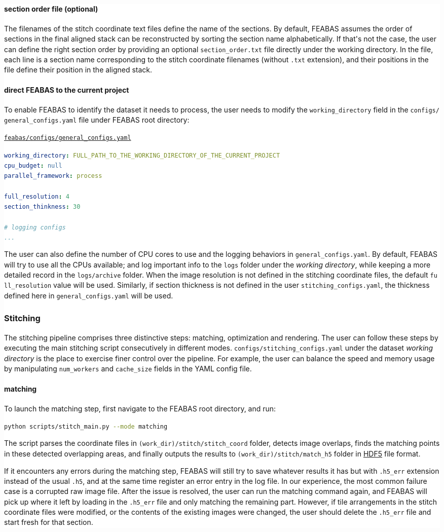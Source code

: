 #### section order file (optional)
The filenames of the stitch coordinate text files define the name of the sections. By default, FEABAS assumes the order of sections in the final aligned stack can be reconstructed by sorting the section name alphabetically. If that's not the case, the user can define the right section order by providing an optional `section_order.txt` file directly under the working directory. In the file, each line is a section name corresponding to the stitch coordinate filenames (without `.txt` extension), and their positions in the file define their position in the aligned stack.

#### direct FEABAS to the current project
To enable FEABAS to identify the dataset it needs to process, the user needs to modify the `working_directory` field in the `configs/general_configs.yaml` file under FEABAS root directory:

<div><code><ins>feabas/configs/general_configs.yaml</ins></code></div>

```yaml
working_directory: FULL_PATH_TO_THE_WORKING_DIRECTORY_OF_THE_CURRENT_PROJECT
cpu_budget: null
parallel_framework: process

full_resolution: 4
section_thinkness: 30

# logging configs
...
```

The user can also define the number of CPU cores to use and the logging behaviors in `general_configs.yaml`. By default, FEABAS will try to use all the CPUs available; and log important info to the `logs` folder under the *working directory*, while keeping a more detailed record in the `logs/archive` folder. When the image resolution is not defined in the stitching coordinate files, the default `full_resolution` value will be used. Similarly, if section thickness is not defined in the user `stitching_configs.yaml`, the thickness defined here in `general_configs.yaml` will be used.

### Stitching

The stitching pipeline comprises three distinctive steps: matching, optimization and rendering. The user can follow these steps by executing the main stitching script consecutively in different modes. `configs/stitching_configs.yaml` under the dataset *working directory* is the place to exercise finer control over the pipeline. For example, the user can balance the speed and memory usage by manipulating `num_workers` and `cache_size` fields in the YAML config file.

#### matching

To launch the matching step, first navigate to the FEABAS root directory, and run:

```bash
python scripts/stitch_main.py --mode matching
```

The script parses the coordinate files in `(work_dir)/stitch/stitch_coord` folder, detects image overlaps, finds the matching points in these detected overlapping areas, and finally outputs the results to `(work_dir)/stitch/match_h5` folder in [HDF5](https://www.hdfgroup.org/solutions/hdf5/) file format.

If it encounters any errors during the matching step, FEABAS will still try to save whatever results it has but with `.h5_err` extension instead of the usual `.h5`, and at the same time register an error entry in the log file. In our experience, the most common failure case is a corrupted raw image file. After the issue is resolved, the user can run the matching command again, and FEABAS will pick up where it left by loading in the `.h5_err` file and only matching the remaining part. However, if tile arrangements in the stitch coordinate files were modified, or the contents of the existing images were changed, the user should delete the `.h5_err` file and start fresh for that section.
